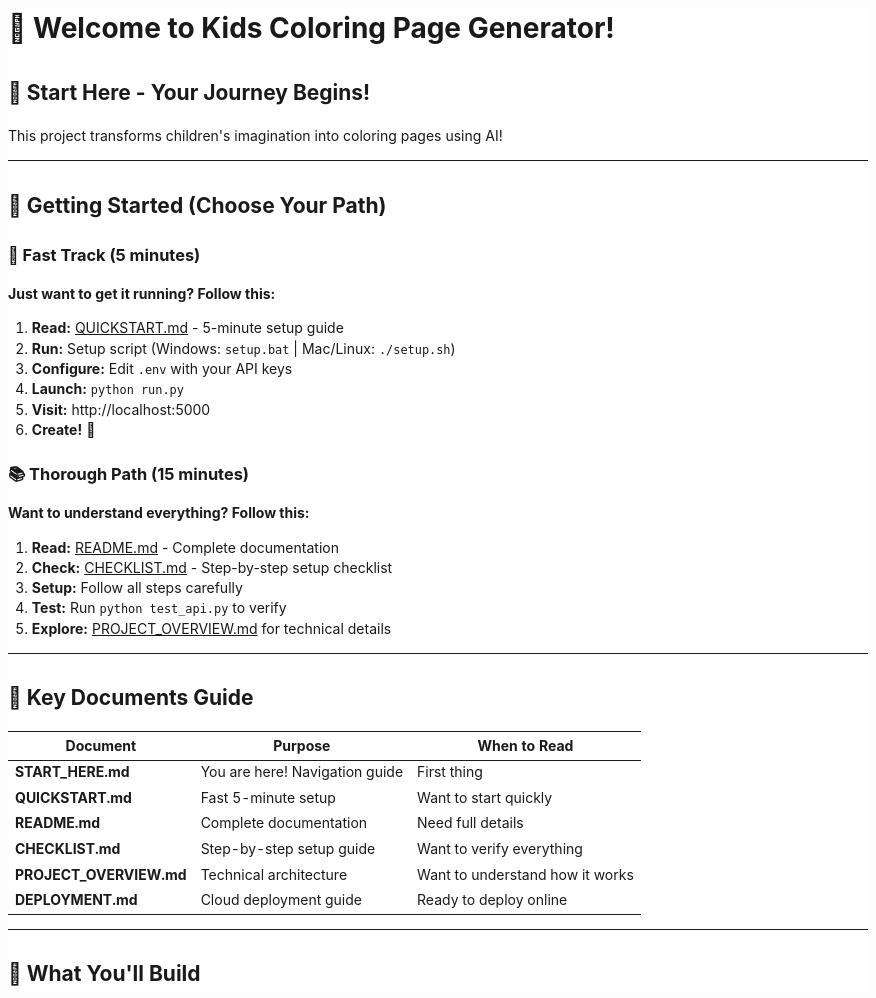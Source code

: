 # 🎨 Welcome to Kids Coloring Page Generator!

## 👋 Start Here - Your Journey Begins!

This project transforms children's imagination into coloring pages using AI!

---

## 🚀 Getting Started (Choose Your Path)

### 🏃 Fast Track (5 minutes)
**Just want to get it running? Follow this:**

1. **Read:** [QUICKSTART.md](QUICKSTART.md) - 5-minute setup guide
2. **Run:** Setup script (Windows: `setup.bat` | Mac/Linux: `./setup.sh`)
3. **Configure:** Edit `.env` with your API keys
4. **Launch:** `python run.py`
5. **Visit:** http://localhost:5000
6. **Create!** 🎨

### 📚 Thorough Path (15 minutes)
**Want to understand everything? Follow this:**

1. **Read:** [README.md](README.md) - Complete documentation
2. **Check:** [CHECKLIST.md](CHECKLIST.md) - Step-by-step setup checklist
3. **Setup:** Follow all steps carefully
4. **Test:** Run `python test_api.py` to verify
5. **Explore:** [PROJECT_OVERVIEW.md](PROJECT_OVERVIEW.md) for technical details

---

## 📁 Key Documents Guide

| Document | Purpose | When to Read |
|----------|---------|--------------|
| **START_HERE.md** | You are here! Navigation guide | First thing |
| **QUICKSTART.md** | Fast 5-minute setup | Want to start quickly |
| **README.md** | Complete documentation | Need full details |
| **CHECKLIST.md** | Step-by-step setup guide | Want to verify everything |
| **PROJECT_OVERVIEW.md** | Technical architecture | Want to understand how it works |
| **DEPLOYMENT.md** | Cloud deployment guide | Ready to deploy online |

---

## 🎯 What You'll Build
